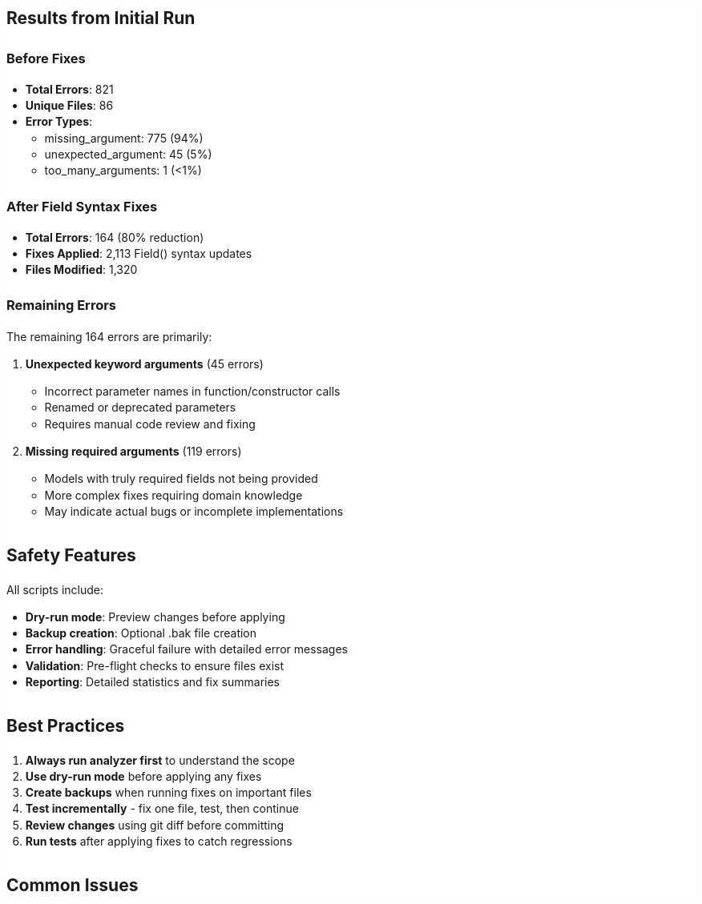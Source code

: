 ## Results from Initial Run

### Before Fixes

- **Total Errors**: 821
- **Unique Files**: 86
- **Error Types**:
  - missing_argument: 775 (94%)
  - unexpected_argument: 45 (5%)
  - too_many_arguments: 1 (<1%)

### After Field Syntax Fixes

- **Total Errors**: 164 (80% reduction)
- **Fixes Applied**: 2,113 Field() syntax updates
- **Files Modified**: 1,320

### Remaining Errors

The remaining 164 errors are primarily:

1. **Unexpected keyword arguments** (45 errors)
   - Incorrect parameter names in function/constructor calls
   - Renamed or deprecated parameters
   - Requires manual code review and fixing

2. **Missing required arguments** (119 errors)
   - Models with truly required fields not being provided
   - More complex fixes requiring domain knowledge
   - May indicate actual bugs or incomplete implementations

## Safety Features

All scripts include:

- **Dry-run mode**: Preview changes before applying
- **Backup creation**: Optional .bak file creation
- **Error handling**: Graceful failure with detailed error messages
- **Validation**: Pre-flight checks to ensure files exist
- **Reporting**: Detailed statistics and fix summaries

## Best Practices

1. **Always run analyzer first** to understand the scope
2. **Use dry-run mode** before applying any fixes
3. **Create backups** when running fixes on important files
4. **Test incrementally** - fix one file, test, then continue
5. **Review changes** using git diff before committing
6. **Run tests** after applying fixes to catch regressions

## Common Issues
